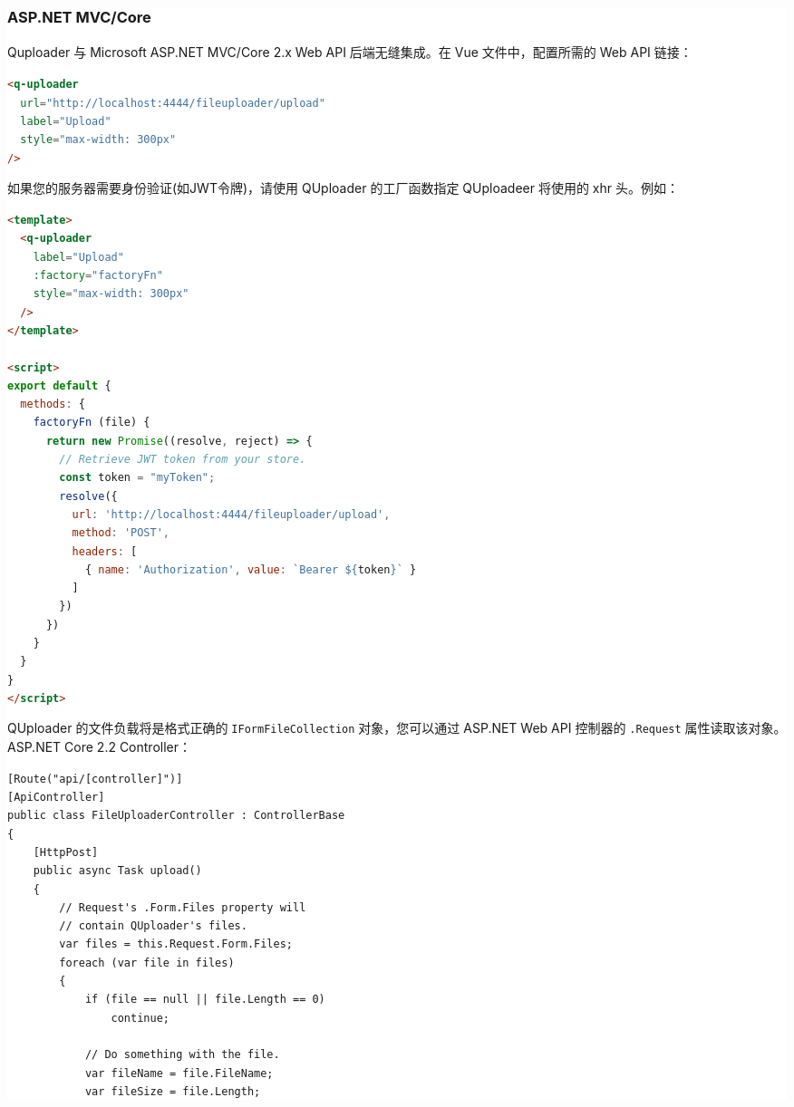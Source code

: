 ### ASP.NET MVC/Core

Quploader 与 Microsoft ASP.NET MVC/Core 2.x Web API 后端无缝集成。在 Vue 文件中，配置所需的 Web API 链接：

```html
<q-uploader
  url="http://localhost:4444/fileuploader/upload"
  label="Upload"
  style="max-width: 300px"
/>
```

如果您的服务器需要身份验证(如JWT令牌)，请使用 QUploader 的工厂函数指定 QUploadeer 将使用的 xhr 头。例如：

```html
<template>
  <q-uploader
    label="Upload"
    :factory="factoryFn"
    style="max-width: 300px"
  />
</template>

<script>
export default {
  methods: {
    factoryFn (file) {
      return new Promise((resolve, reject) => {
        // Retrieve JWT token from your store.
        const token = "myToken";
        resolve({
          url: 'http://localhost:4444/fileuploader/upload',
          method: 'POST',
          headers: [
            { name: 'Authorization', value: `Bearer ${token}` }
          ]
        })
      })
    }
  }
}
</script>
```
QUploader 的文件负载将是格式正确的 ```IFormFileCollection``` 对象，您可以通过 ASP.NET Web API 控制器的 ```.Request``` 属性读取该对象。
ASP.NET Core 2.2 Controller：

```
[Route("api/[controller]")]
[ApiController]
public class FileUploaderController : ControllerBase
{
    [HttpPost]
    public async Task upload()
    {
        // Request's .Form.Files property will
        // contain QUploader's files.
        var files = this.Request.Form.Files;
        foreach (var file in files)
        {
            if (file == null || file.Length == 0)
                continue;

            // Do something with the file.
            var fileName = file.FileName;
            var fileSize = file.Length;
```